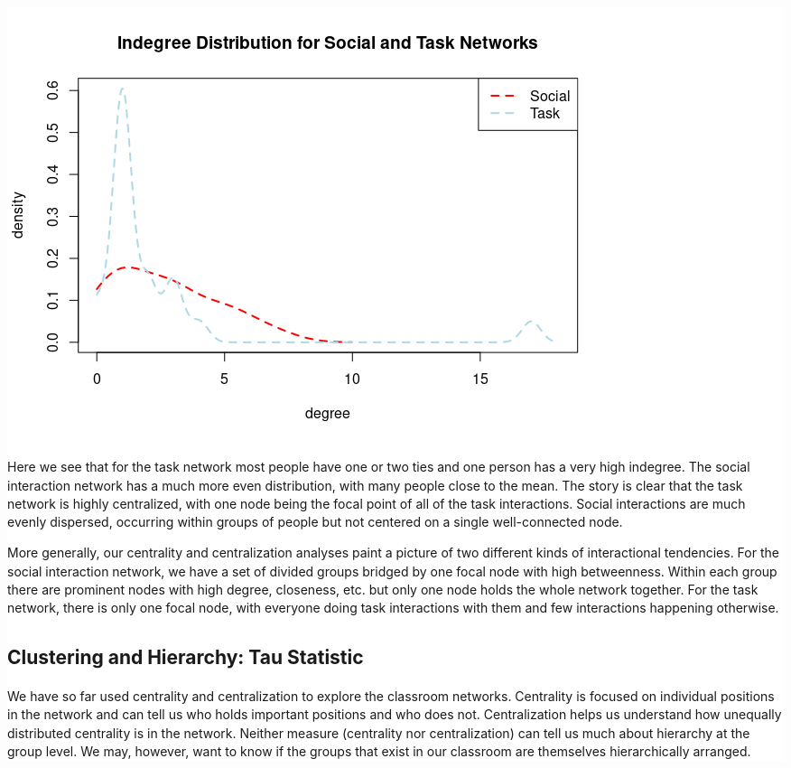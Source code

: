 ![](lab_9_files/figure-gfm/unnamed-chunk-45-1.png)

Here we see that for the task network most people have one or two ties
and one person has a very high indegree. The social interaction network
has a much more even distribution, with many people close to the mean.
The story is clear that the task network is highly centralized, with one
node being the focal point of all of the task interactions. Social
interactions are much evenly dispersed, occurring within groups of
people but not centered on a single well-connected node.

More generally, our centrality and centralization analyses paint a
picture of two different kinds of interactional tendencies. For the
social interaction network, we have a set of divided groups bridged by
one focal node with high betweenness. Within each group there are
prominent nodes with high degree, closeness, etc. but only one node
holds the whole network together. For the task network, there is only
one focal node, with everyone doing task interactions with them and few
interactions happening otherwise.

## Clustering and Hierarchy: Tau Statistic

We have so far used centrality and centralization to explore the
classroom networks. Centrality is focused on individual positions in the
network and can tell us who holds important positions and who does not.
Centralization helps us understand how unequally distributed centrality
is in the network. Neither measure (centrality nor centralization) can
tell us much about hierarchy at the group level. We may, however, want
to know if the groups that exist in our classroom are themselves
hierarchically arranged.
